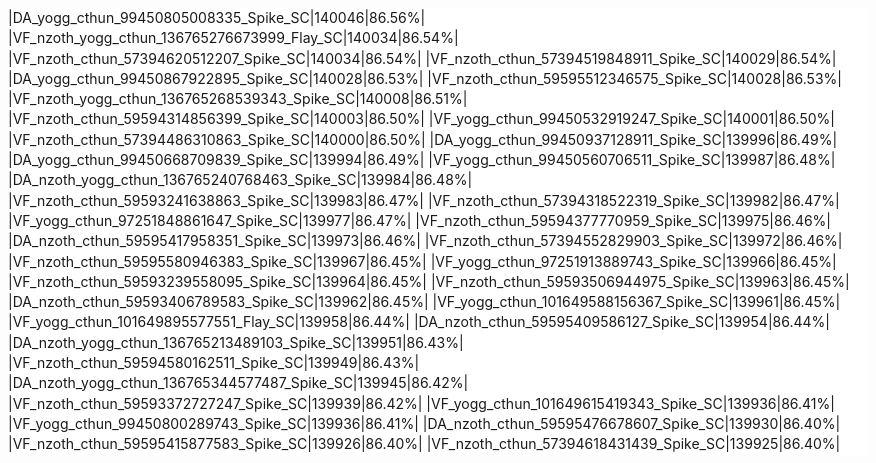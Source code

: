 |DA_yogg_cthun_99450805008335_Spike_SC|140046|86.56%|
|VF_nzoth_yogg_cthun_136765276673999_Flay_SC|140034|86.54%|
|VF_nzoth_cthun_57394620512207_Spike_SC|140034|86.54%|
|VF_nzoth_cthun_57394519848911_Spike_SC|140029|86.54%|
|DA_yogg_cthun_99450867922895_Spike_SC|140028|86.53%|
|VF_nzoth_cthun_59595512346575_Spike_SC|140028|86.53%|
|VF_nzoth_yogg_cthun_136765268539343_Spike_SC|140008|86.51%|
|VF_nzoth_cthun_59594314856399_Spike_SC|140003|86.50%|
|VF_yogg_cthun_99450532919247_Spike_SC|140001|86.50%|
|VF_nzoth_cthun_57394486310863_Spike_SC|140000|86.50%|
|DA_yogg_cthun_99450937128911_Spike_SC|139996|86.49%|
|DA_yogg_cthun_99450668709839_Spike_SC|139994|86.49%|
|VF_yogg_cthun_99450560706511_Spike_SC|139987|86.48%|
|DA_nzoth_yogg_cthun_136765240768463_Spike_SC|139984|86.48%|
|VF_nzoth_cthun_59593241638863_Spike_SC|139983|86.47%|
|VF_nzoth_cthun_57394318522319_Spike_SC|139982|86.47%|
|VF_yogg_cthun_97251848861647_Spike_SC|139977|86.47%|
|VF_nzoth_cthun_59594377770959_Spike_SC|139975|86.46%|
|DA_nzoth_cthun_59595417958351_Spike_SC|139973|86.46%|
|VF_nzoth_cthun_57394552829903_Spike_SC|139972|86.46%|
|VF_nzoth_cthun_59595580946383_Spike_SC|139967|86.45%|
|VF_yogg_cthun_97251913889743_Spike_SC|139966|86.45%|
|VF_nzoth_cthun_59593239558095_Spike_SC|139964|86.45%|
|VF_nzoth_cthun_59593506944975_Spike_SC|139963|86.45%|
|DA_nzoth_cthun_59593406789583_Spike_SC|139962|86.45%|
|VF_yogg_cthun_101649588156367_Spike_SC|139961|86.45%|
|VF_yogg_cthun_101649895577551_Flay_SC|139958|86.44%|
|DA_nzoth_cthun_59595409586127_Spike_SC|139954|86.44%|
|DA_nzoth_yogg_cthun_136765213489103_Spike_SC|139951|86.43%|
|VF_nzoth_cthun_59594580162511_Spike_SC|139949|86.43%|
|DA_nzoth_yogg_cthun_136765344577487_Spike_SC|139945|86.42%|
|VF_nzoth_cthun_59593372727247_Spike_SC|139939|86.42%|
|VF_yogg_cthun_101649615419343_Spike_SC|139936|86.41%|
|VF_yogg_cthun_99450800289743_Spike_SC|139936|86.41%|
|DA_nzoth_cthun_59595476678607_Spike_SC|139930|86.40%|
|VF_nzoth_cthun_59595415877583_Spike_SC|139926|86.40%|
|VF_nzoth_cthun_57394618431439_Spike_SC|139925|86.40%|